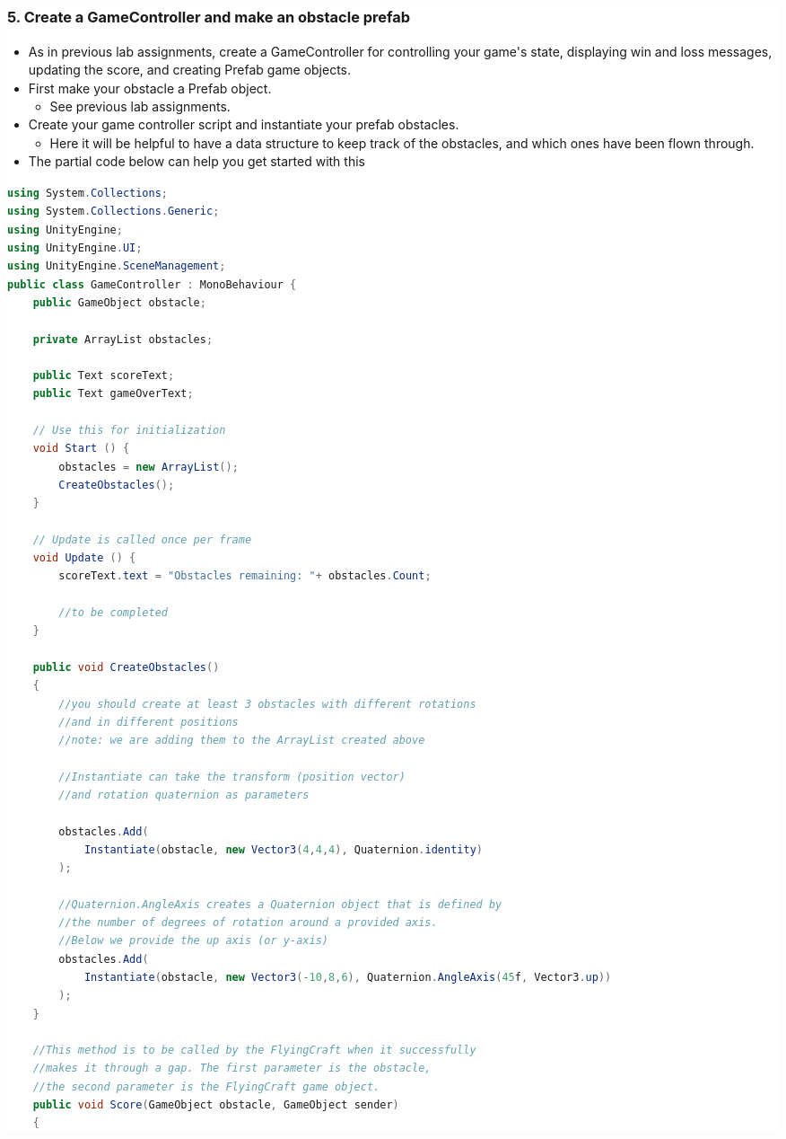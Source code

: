 ### 5. Create a GameController and make an obstacle prefab
- As in previous lab assignments, create a GameController for controlling your game's state, displaying win and loss messages, updating the score, and creating Prefab game objects.
- First make your obstacle a Prefab object.
   + See previous lab assignments.
- Create your game controller script and instantiate your prefab obstacles.
   + Here it will be helpful to have a data structure to keep track of the obstacles, and which ones have been flown through.
- The partial code below can help you get started with this

```csharp
using System.Collections;
using System.Collections.Generic;
using UnityEngine;
using UnityEngine.UI;
using UnityEngine.SceneManagement;
public class GameController : MonoBehaviour {
    public GameObject obstacle;

    private ArrayList obstacles;

    public Text scoreText;
    public Text gameOverText;

    // Use this for initialization
    void Start () {
        obstacles = new ArrayList();
        CreateObstacles();
    }
    
    // Update is called once per frame
    void Update () {
        scoreText.text = "Obstacles remaining: "+ obstacles.Count;

        //to be completed
    }

    public void CreateObstacles()
    {
        //you should create at least 3 obstacles with different rotations 
        //and in different positions
        //note: we are adding them to the ArrayList created above

        //Instantiate can take the transform (position vector) 
        //and rotation quaternion as parameters

        obstacles.Add(
            Instantiate(obstacle, new Vector3(4,4,4), Quaternion.identity)
        );

        //Quaternion.AngleAxis creates a Quaternion object that is defined by 
        //the number of degrees of rotation around a provided axis. 
        //Below we provide the up axis (or y-axis)
        obstacles.Add(
            Instantiate(obstacle, new Vector3(-10,8,6), Quaternion.AngleAxis(45f, Vector3.up))
        ); 
    }

    //This method is to be called by the FlyingCraft when it successfully
    //makes it through a gap. The first parameter is the obstacle,
    //the second parameter is the FlyingCraft game object.
    public void Score(GameObject obstacle, GameObject sender)
    {
```